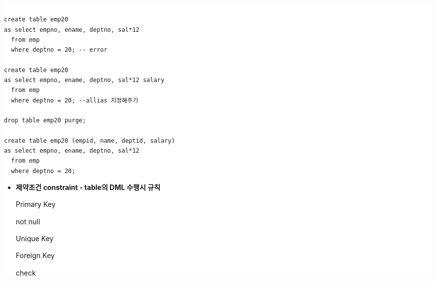   ```
  	
  create table emp20
  as select empno, ename, deptno, sal*12
  	from emp
  	where deptno = 20; -- error
  	
  create table emp20
  as select empno, ename, deptno, sal*12 salary
  	from emp
  	where deptno = 20; --allias 지정해주기
  	
  drop table emp20 purge;
  	
  create table emp20 (empid, name, deptid, salary)
  as select empno, ename, deptno, sal*12
  	from emp
  	where deptno = 20; 
  ```

  

- **제약조건 constraint - table의 DML 수행시 규칙**

  Primary Key

  not null

  Unique Key

  Foreign Key

  check